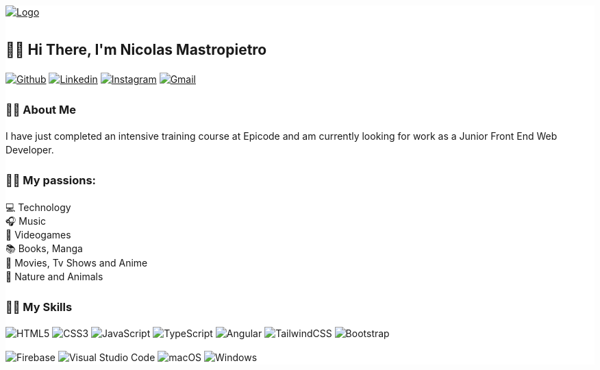 

<a href="https://www.linkedin.com/in/nicolas-mastropietro-front-end-web-developer/">
    <img src="https://i.postimg.cc/cHWjXjgz/Copertina-Github2.png" alt="Logo" width="100%" >
  </a>




## 🙋‍♂️ Hi There, I'm Nicolas Mastropietro

[![Github](https://img.shields.io/badge/-Github-000?style=flat&logo=Github&logoColor=white)](https://github.com/sigurnick)
[![Linkedin](https://img.shields.io/badge/-LinkedIn-blue?style=flat&logo=Linkedin&logoColor=white)](https://www.linkedin.com/in/nicolas-mastropietro-front-end-web-developer/)
[![Instagram](https://img.shields.io/badge/-Instagram-c13584?style=flat&labelColor=c13584&logo=instagram&logoColor=white)](https://www.instagram.com/nicolas_mastropietro/)
[![Gmail](https://img.shields.io/badge/-Gmail-c14438?style=flat&logo=Gmail&logoColor=white)](mailto:nicolas94.m@gmail.com)
&nbsp;

### 🙍‍♂️ About Me

I have just completed an intensive training course at Epicode and am currently looking for work as a Junior Front End Web Developer.

### 🤹‍♂️ My passions:

 💻 Technology <br>
 🎧 Music <br>
 👾 Videogames  <br>
 📚 Books, Manga  <br>
 🎥 Movies, Tv Shows and Anime  <br>
 🍃 Nature and Animals  <br>

### 🧑‍💻 My Skills

![HTML5](https://img.shields.io/badge/html5-%23E34F26.svg?style=for-the-badge&logo=html5&logoColor=white)
![CSS3](https://img.shields.io/badge/css3-blue.svg?style=for-the-badge&logo=css3&logoColor=white)
![JavaScript](https://img.shields.io/badge/javascript-yellow.svg?style=for-the-badge&logo=javascript&logoColor=white)
![TypeScript](https://img.shields.io/badge/typescript-%23007ACC.svg?style=for-the-badge&logo=typescript&logoColor=white)
![Angular](https://img.shields.io/badge/angular-%23DD0031.svg?style=for-the-badge&logo=angular&logoColor=white)
![TailwindCSS](https://img.shields.io/badge/tailwindcss-%2338B2AC.svg?style=for-the-badge&logo=tailwind-css&logoColor=white)
![Bootstrap](https://img.shields.io/badge/bootstrap-%238511FA.svg?style=for-the-badge&logo=bootstrap&logoColor=white)

![Firebase](https://img.shields.io/badge/firebase-white?style=for-the-badge&logo=firebase)
![Visual Studio Code](https://img.shields.io/badge/Visual%20Studio%20Code-0078d7.svg?style=for-the-badge&logo=visual-studio-code&logoColor=white)
![macOS](https://img.shields.io/badge/mac%20os-000000?style=for-the-badge&logo=macos&logoColor=F0F0F0)
![Windows](https://img.shields.io/badge/Windows-0078D6?style=for-the-badge&logo=windows&logoColor=white)
